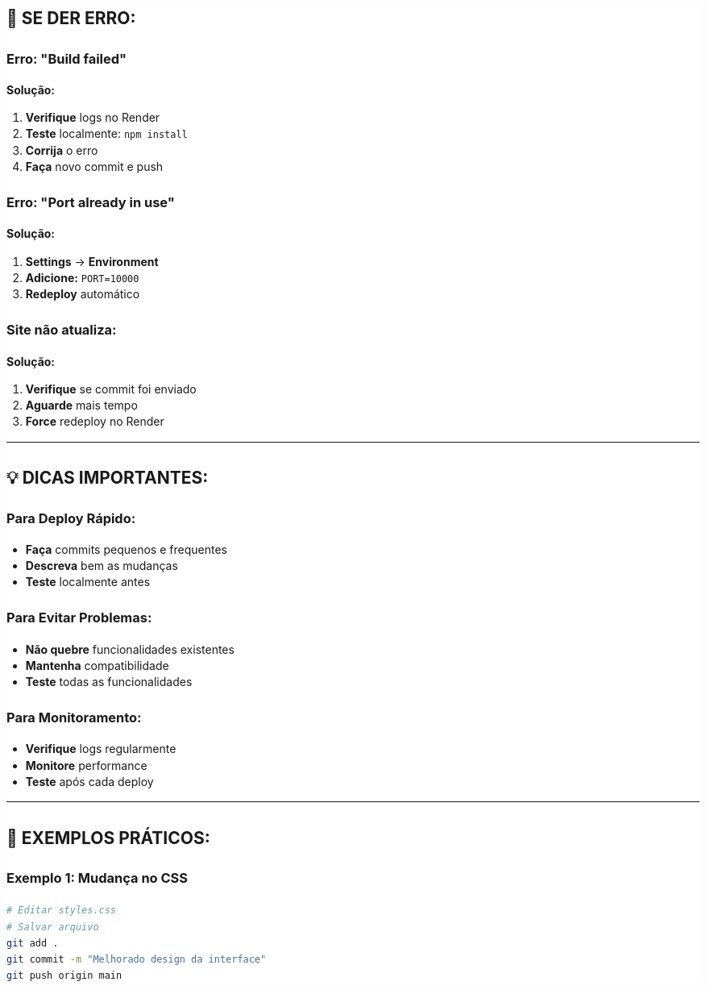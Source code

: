 
## 🚨 **SE DER ERRO:**

### **Erro: "Build failed"**
**Solução:**
1. **Verifique** logs no Render
2. **Teste** localmente: `npm install`
3. **Corrija** o erro
4. **Faça** novo commit e push

### **Erro: "Port already in use"**
**Solução:**
1. **Settings** → **Environment**
2. **Adicione:** `PORT=10000`
3. **Redeploy** automático

### **Site não atualiza:**
**Solução:**
1. **Verifique** se commit foi enviado
2. **Aguarde** mais tempo
3. **Force** redeploy no Render

---

## 💡 **DICAS IMPORTANTES:**

### **Para Deploy Rápido:**
- **Faça** commits pequenos e frequentes
- **Descreva** bem as mudanças
- **Teste** localmente antes

### **Para Evitar Problemas:**
- **Não quebre** funcionalidades existentes
- **Mantenha** compatibilidade
- **Teste** todas as funcionalidades

### **Para Monitoramento:**
- **Verifique** logs regularmente
- **Monitore** performance
- **Teste** após cada deploy

---

## 🎯 **EXEMPLOS PRÁTICOS:**

### **Exemplo 1: Mudança no CSS**
```bash
# Editar styles.css
# Salvar arquivo
git add .
git commit -m "Melhorado design da interface"
git push origin main
```
